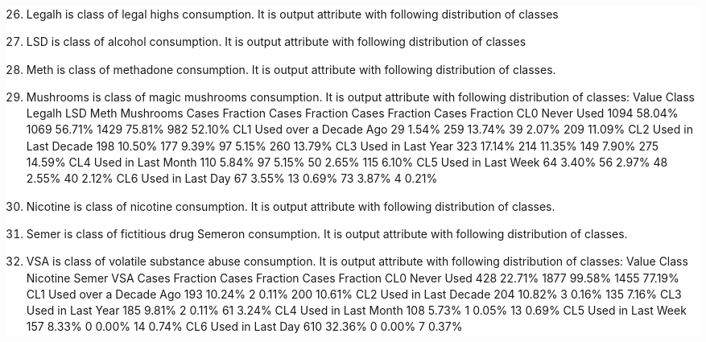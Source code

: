 26. Legalh is class of legal highs consumption. It is output attribute with following distribution of classes

27. LSD is class of alcohol consumption. It is output attribute with following distribution of classes

28. Meth is class of methadone consumption. It is output attribute with following distribution of classes.

29. Mushrooms is class of magic mushrooms consumption. It is output attribute with following distribution of classes:
Value Class Legalh LSD Meth Mushrooms
Cases Fraction Cases Fraction Cases Fraction Cases Fraction
CL0 Never Used 1094 58.04% 1069 56.71% 1429 75.81% 982 52.10%
CL1 Used over a Decade Ago 29 1.54% 259 13.74% 39 2.07% 209 11.09%
CL2 Used in Last Decade 198 10.50% 177 9.39% 97 5.15% 260 13.79%
CL3 Used in Last Year 323 17.14% 214 11.35% 149 7.90% 275 14.59%
CL4 Used in Last Month 110 5.84% 97 5.15% 50 2.65% 115 6.10%
CL5 Used in Last Week 64 3.40% 56 2.97% 48 2.55% 40 2.12%
CL6 Used in Last Day 67 3.55% 13 0.69% 73 3.87% 4 0.21%

30. Nicotine is class of nicotine consumption. It is output attribute with following distribution of classes.

31. Semer is class of fictitious drug Semeron consumption. It is output attribute with following distribution of classes.

32. VSA is class of volatile substance abuse consumption. It is output attribute with following distribution of classes:
Value Class Nicotine Semer VSA
Cases Fraction Cases Fraction Cases Fraction
CL0 Never Used 428 22.71% 1877 99.58% 1455 77.19%
CL1 Used over a Decade Ago 193 10.24% 2 0.11% 200 10.61%
CL2 Used in Last Decade 204 10.82% 3 0.16% 135 7.16%
CL3 Used in Last Year 185 9.81% 2 0.11% 61 3.24%
CL4 Used in Last Month 108 5.73% 1 0.05% 13 0.69%
CL5 Used in Last Week 157 8.33% 0 0.00% 14 0.74%
CL6 Used in Last Day 610 32.36% 0 0.00% 7 0.37%
